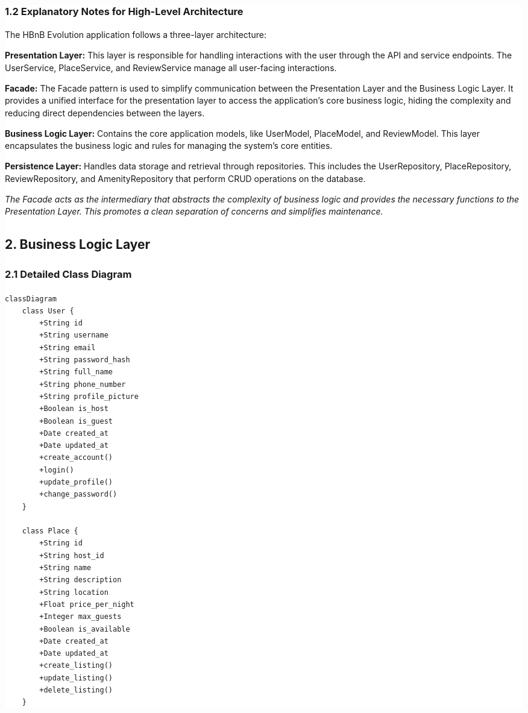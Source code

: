 ### 1.2 Explanatory Notes for High-Level Architecture

The HBnB Evolution application follows a three-layer architecture:

**Presentation Layer:**
This layer is responsible for handling interactions with the user through the API and service endpoints. The UserService, PlaceService, and ReviewService manage all user-facing interactions.

**Facade:**
The Facade pattern is used to simplify communication between the Presentation Layer and the Business Logic Layer. It provides a unified interface for the presentation layer to access the application’s core business logic, hiding the complexity and reducing direct dependencies between the layers.

**Business Logic Layer:**
Contains the core application models, like UserModel, PlaceModel, and ReviewModel. This layer encapsulates the business logic and rules for managing the system’s core entities.

**Persistence Layer:**
Handles data storage and retrieval through repositories. This includes the UserRepository, PlaceRepository, ReviewRepository, and AmenityRepository that perform CRUD operations on the database.

*The Facade acts as the intermediary that abstracts the complexity of business logic and provides the necessary functions to the Presentation Layer. This promotes a clean separation of concerns and simplifies maintenance.*

## 2\. Business Logic Layer

### 2.1 Detailed Class Diagram

```mermaid
classDiagram
    class User {
        +String id
        +String username
        +String email
        +String password_hash
        +String full_name
        +String phone_number
        +String profile_picture
        +Boolean is_host
        +Boolean is_guest
        +Date created_at
        +Date updated_at
        +create_account()
        +login()
        +update_profile()
        +change_password()
    }
    
    class Place {
        +String id
        +String host_id
        +String name
        +String description
        +String location
        +Float price_per_night
        +Integer max_guests
        +Boolean is_available
        +Date created_at
        +Date updated_at
        +create_listing()
        +update_listing()
        +delete_listing()
    }

```